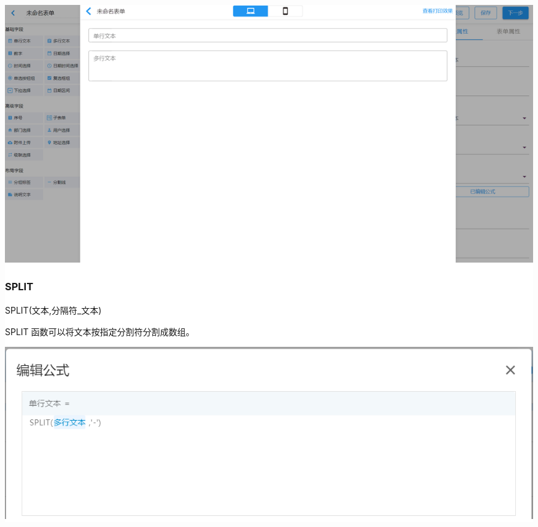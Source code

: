 ![REPLACE效果](./images/replace-demo.gif)

### SPLIT

SPLIT(文本,分隔符\_文本)

SPLIT 函数可以将文本按指定分割符分割成数组。

![SPLIT](./images/split-edit.png)
